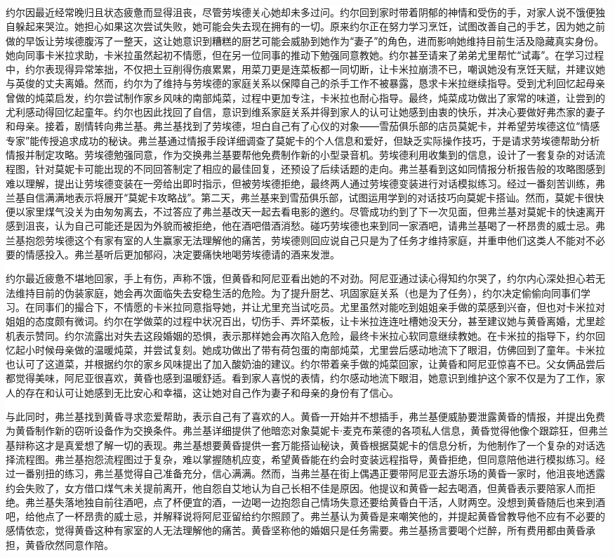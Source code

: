 约尔因最近经常晚归且状态疲惫而显得沮丧，尽管劳埃德关心她却未多过问。约尔回到家时带着阴郁的神情和受伤的手，对家人说不饿便独自躲起来哭泣。她担心如果这次尝试失败，她可能会失去现在拥有的一切。原来约尔正在努力学习烹饪，试图改善自己的手艺，因为她之前做的早饭让劳埃德腹泻了一整天，这让她意识到糟糕的厨艺可能会威胁到她作为“妻子”的角色，进而影响她维持目前生活及隐藏真实身份。她向同事卡米拉求助，卡米拉虽然起初不情愿，但在另一位同事的推动下勉强同意教她。约尔甚至请来了弟弟尤里帮忙“试毒”。在学习过程中，约尔表现得异常笨拙，不仅把土豆削得伤痕累累，用菜刀更是连菜板都一同切断，让卡米拉崩溃不已，嘲讽她没有烹饪天赋，并建议她与英俊的丈夫离婚。然而，约尔为了维持与劳埃德的家庭关系以保障自己的杀手工作不被暴露，恳求卡米拉继续指导。受到尤利回忆起母亲曾做的炖菜启发，约尔尝试制作家乡风味的南部炖菜，过程中更加专注，卡米拉也耐心指导。最终，炖菜成功做出了家常的味道，让尝到的尤利感动得回忆起童年。约尔也因此找回了自信，意识到维系家庭关系并得到家人的认可让她感到由衷的快乐，并决心要做好弗杰家的妻子和母亲。接着，剧情转向弗兰基。弗兰基找到了劳埃德，坦白自己有了心仪的对象——雪茄俱乐部的店员莫妮卡，并希望劳埃德这位“情感专家”能传授追求成功的秘诀。弗兰基通过情报手段详细调查了莫妮卡的个人信息和爱好，但缺乏实际操作技巧，于是请求劳埃德帮助分析情报并制定攻略。劳埃德勉强同意，作为交换弗兰基要帮他免费制作新的小型录音机。劳埃德利用收集到的信息，设计了一套复杂的对话流程图，针对莫妮卡可能出现的不同回答制定了相应的最佳回复，还预设了后续话题的走向。弗兰基看到这如同情报分析报告般的攻略图感到难以理解，提出让劳埃德变装在一旁给出即时指示，但被劳埃德拒绝，最终两人通过劳埃德变装进行对话模拟练习。经过一番刻苦训练，弗兰基自信满满地表示将展开“莫妮卡攻略战”。第二天，弗兰基来到雪茄俱乐部，试图运用学到的对话技巧向莫妮卡搭讪。然而，莫妮卡很快便以家里煤气没关为由匆匆离去，不过答应了弗兰基改天一起去看电影的邀约。尽管成功约到了下一次见面，但弗兰基对莫妮卡的快速离开感到沮丧，认为自己可能还是因为外貌而被拒绝，他在酒吧借酒消愁。碰巧劳埃德也来到同一家酒吧，请弗兰基喝了一杯昂贵的威士忌。弗兰基抱怨劳埃德这个有家有室的人生赢家无法理解他的痛苦，劳埃德则回应说自己只是为了任务才维持家庭，并重申他们这类人不能对不必要的情感投入。弗兰基听后更加郁闷，决定要痛快地喝劳埃德请的酒来发泄。

约尔最近疲惫不堪地回家，手上有伤，声称不饿，但黄昏和阿尼亚看出她的不对劲。阿尼亚通过读心得知约尔哭了，约尔内心深处担心若无法维持目前的伪装家庭，她会再次面临失去安稳生活的危险。为了提升厨艺、巩固家庭关系（也是为了任务），约尔决定偷偷向同事们学习。在同事们的撮合下，不情愿的卡米拉同意指导她，并让尤里充当试吃员。尤里虽然对能吃到姐姐亲手做的菜感到兴奋，但也对卡米拉对姐姐的态度颇有微词。约尔在学做菜的过程中状况百出，切伤手、弄坏菜板，让卡米拉连连吐槽她没天分，甚至建议她与黄昏离婚，尤里趁机表示赞同。约尔流露出对失去这段婚姻的恐惧，表示那样她会再次陷入危险，最终卡米拉心软同意继续教她。在卡米拉的指导下，约尔回忆起小时候母亲做的温暖炖菜，并尝试复刻。她成功做出了带有荷包蛋的南部炖菜，尤里尝后感动地流下了眼泪，仿佛回到了童年。卡米拉也认可了这道菜，并根据约尔的家乡风味提出了加入酸奶油的建议。约尔带着亲手做的炖菜回家，让黄昏和阿尼亚惊喜不已。父女俩品尝后都觉得美味，阿尼亚很喜欢，黄昏也感到温暖舒适。看到家人喜悦的表情，约尔感动地流下眼泪，她意识到维护这个家不仅是为了工作，家人的存在和认可让她感到无比安心和幸福，这让她对自己作为妻子和母亲的身份有了信心。

与此同时，弗兰基找到黄昏寻求恋爱帮助，表示自己有了喜欢的人。黄昏一开始并不想插手，弗兰基便威胁要泄露黄昏的情报，并提出免费为黄昏制作新的窃听设备作为交换条件。弗兰基详细提供了他暗恋对象莫妮卡·麦克布莱德的各项私人信息，黄昏觉得他像个跟踪狂，但弗兰基辩称这才是真爱想了解一切的表现。弗兰基想要黄昏提供一套万能搭讪秘诀，黄昏根据莫妮卡的信息分析，为他制作了一个复杂的对话选择流程图。弗兰基抱怨流程图过于复杂，难以掌握随机应变，希望黄昏能在约会时变装远程指导，黄昏拒绝，但同意陪他进行模拟练习。经过一番别扭的练习，弗兰基觉得自己准备充分，信心满满。然而，当弗兰基在街上偶遇正要带阿尼亚去游乐场的黄昏一家时，他沮丧地透露约会失败了，女方借口煤气未关提前离开，他自怨自艾地认为自己长相不佳是原因。他提议和黄昏一起去喝酒，但黄昏表示要陪家人而拒绝。弗兰基失落地独自前往酒吧，点了杯便宜的酒，一边喝一边抱怨自己情场失意还要给黄昏白干活，人财两空。没想到黄昏随后也来到酒吧，给他点了一杯昂贵的威士忌，并解释说将阿尼亚留给约尔照顾了。弗兰基认为黄昏是来嘲笑他的，并提起黄昏曾教导他不应有不必要的感情依恋，觉得黄昏这种有家室的人无法理解他的痛苦。黄昏坚称他的婚姻只是任务需要。弗兰基扬言要喝个烂醉，所有费用都由黄昏承担，黄昏欣然同意作陪。